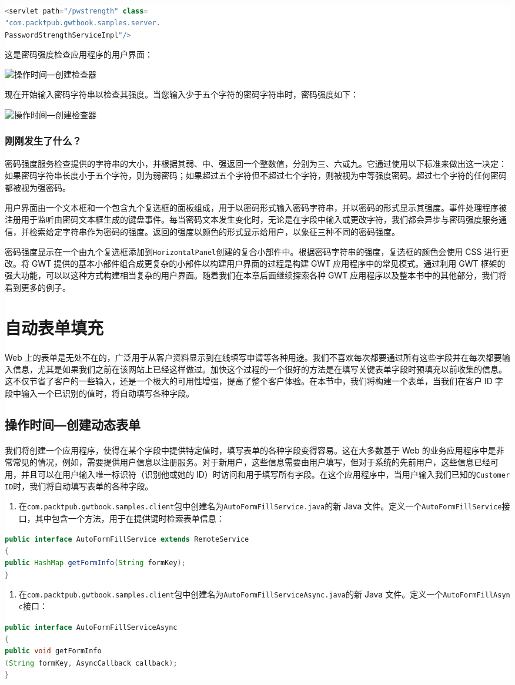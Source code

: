 ```java
<servlet path="/pwstrength" class=
"com.packtpub.gwtbook.samples.server.
PasswordStrengthServiceImpl"/>

```

这是密码强度检查应用程序的用户界面：

![操作时间—创建检查器](https://github.com/OpenDocCN/freelearn-javaweb-zh/raw/master/docs/ggl-web-tk-gwt/img/1007_04_03.jpg)

现在开始输入密码字符串以检查其强度。当您输入少于五个字符的密码字符串时，密码强度如下：

![操作时间—创建检查器](https://github.com/OpenDocCN/freelearn-javaweb-zh/raw/master/docs/ggl-web-tk-gwt/img/1007_04_04.jpg)

### 刚刚发生了什么？

密码强度服务检查提供的字符串的大小，并根据其弱、中、强返回一个整数值，分别为三、六或九。它通过使用以下标准来做出这一决定：如果密码字符串长度小于五个字符，则为弱密码；如果超过五个字符但不超过七个字符，则被视为中等强度密码。超过七个字符的任何密码都被视为强密码。

用户界面由一个文本框和一个包含九个复选框的面板组成，用于以密码形式输入密码字符串，并以密码的形式显示其强度。事件处理程序被注册用于监听由密码文本框生成的键盘事件。每当密码文本发生变化时，无论是在字段中输入或更改字符，我们都会异步与密码强度服务通信，并检索给定字符串作为密码的强度。返回的强度以颜色的形式显示给用户，以象征三种不同的密码强度。

密码强度显示在一个由九个复选框添加到`HorizontalPanel`创建的复合小部件中。根据密码字符串的强度，复选框的颜色会使用 CSS 进行更改。将 GWT 提供的基本小部件组合成更复杂的小部件以构建用户界面的过程是构建 GWT 应用程序中的常见模式。通过利用 GWT 框架的强大功能，可以以这种方式构建相当复杂的用户界面。随着我们在本章后面继续探索各种 GWT 应用程序以及整本书中的其他部分，我们将看到更多的例子。

# 自动表单填充

Web 上的表单是无处不在的，广泛用于从客户资料显示到在线填写申请等各种用途。我们不喜欢每次都要通过所有这些字段并在每次都要输入信息，尤其是如果我们之前在该网站上已经这样做过。加快这个过程的一个很好的方法是在填写关键表单字段时预填充以前收集的信息。这不仅节省了客户的一些输入，还是一个极大的可用性增强，提高了整个客户体验。在本节中，我们将构建一个表单，当我们在客户 ID 字段中输入一个已识别的值时，将自动填写各种字段。

## 操作时间—创建动态表单

我们将创建一个应用程序，使得在某个字段中提供特定值时，填写表单的各种字段变得容易。这在大多数基于 Web 的业务应用程序中是非常常见的情况，例如，需要提供用户信息以注册服务。对于新用户，这些信息需要由用户填写，但对于系统的先前用户，这些信息已经可用，并且可以在用户输入唯一标识符（识别他或她的 ID）时访问和用于填写所有字段。在这个应用程序中，当用户输入我们已知的`CustomerID`时，我们将自动填写表单的各种字段。

1.  在`com.packtpub.gwtbook.samples.client`包中创建名为`AutoFormFillService.java`的新 Java 文件。定义一个`AutoFormFillService`接口，其中包含一个方法，用于在提供键时检索表单信息：

```java
public interface AutoFormFillService extends RemoteService
{
public HashMap getFormInfo(String formKey);
}

```

1.  在`com.packtpub.gwtbook.samples.client`包中创建名为`AutoFormFillServiceAsync.java`的新 Java 文件。定义一个`AutoFormFillAsync`接口：

```java
public interface AutoFormFillServiceAsync
{
public void getFormInfo
(String formKey, AsyncCallback callback);
}

```
